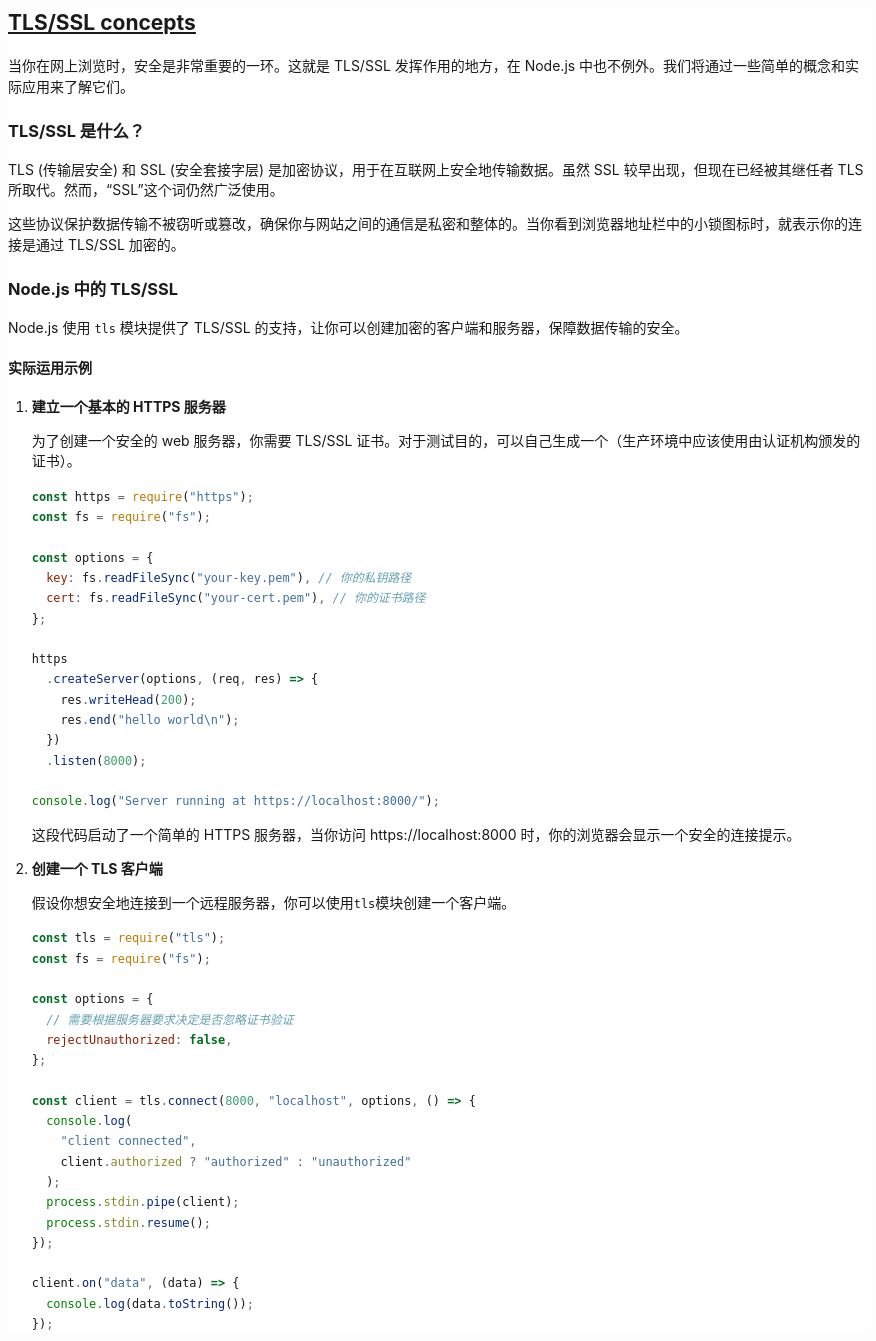 ## [TLS/SSL concepts](https://nodejs.org/docs/latest/api/tls.html#tlsssl-concepts)

当你在网上浏览时，安全是非常重要的一环。这就是 TLS/SSL 发挥作用的地方，在 Node.js 中也不例外。我们将通过一些简单的概念和实际应用来了解它们。

### TLS/SSL 是什么？

TLS (传输层安全) 和 SSL (安全套接字层) 是加密协议，用于在互联网上安全地传输数据。虽然 SSL 较早出现，但现在已经被其继任者 TLS 所取代。然而，“SSL”这个词仍然广泛使用。

这些协议保护数据传输不被窃听或篡改，确保你与网站之间的通信是私密和整体的。当你看到浏览器地址栏中的小锁图标时，就表示你的连接是通过 TLS/SSL 加密的。

### Node.js 中的 TLS/SSL

Node.js 使用 `tls` 模块提供了 TLS/SSL 的支持，让你可以创建加密的客户端和服务器，保障数据传输的安全。

#### 实际运用示例

1. **建立一个基本的 HTTPS 服务器**

   为了创建一个安全的 web 服务器，你需要 TLS/SSL 证书。对于测试目的，可以自己生成一个（生产环境中应该使用由认证机构颁发的证书）。

   ```javascript
   const https = require("https");
   const fs = require("fs");

   const options = {
     key: fs.readFileSync("your-key.pem"), // 你的私钥路径
     cert: fs.readFileSync("your-cert.pem"), // 你的证书路径
   };

   https
     .createServer(options, (req, res) => {
       res.writeHead(200);
       res.end("hello world\n");
     })
     .listen(8000);

   console.log("Server running at https://localhost:8000/");
   ```

   这段代码启动了一个简单的 HTTPS 服务器，当你访问 https://localhost:8000 时，你的浏览器会显示一个安全的连接提示。

2. **创建一个 TLS 客户端**

   假设你想安全地连接到一个远程服务器，你可以使用`tls`模块创建一个客户端。

   ```javascript
   const tls = require("tls");
   const fs = require("fs");

   const options = {
     // 需要根据服务器要求决定是否忽略证书验证
     rejectUnauthorized: false,
   };

   const client = tls.connect(8000, "localhost", options, () => {
     console.log(
       "client connected",
       client.authorized ? "authorized" : "unauthorized"
     );
     process.stdin.pipe(client);
     process.stdin.resume();
   });

   client.on("data", (data) => {
     console.log(data.toString());
   });

   ```
